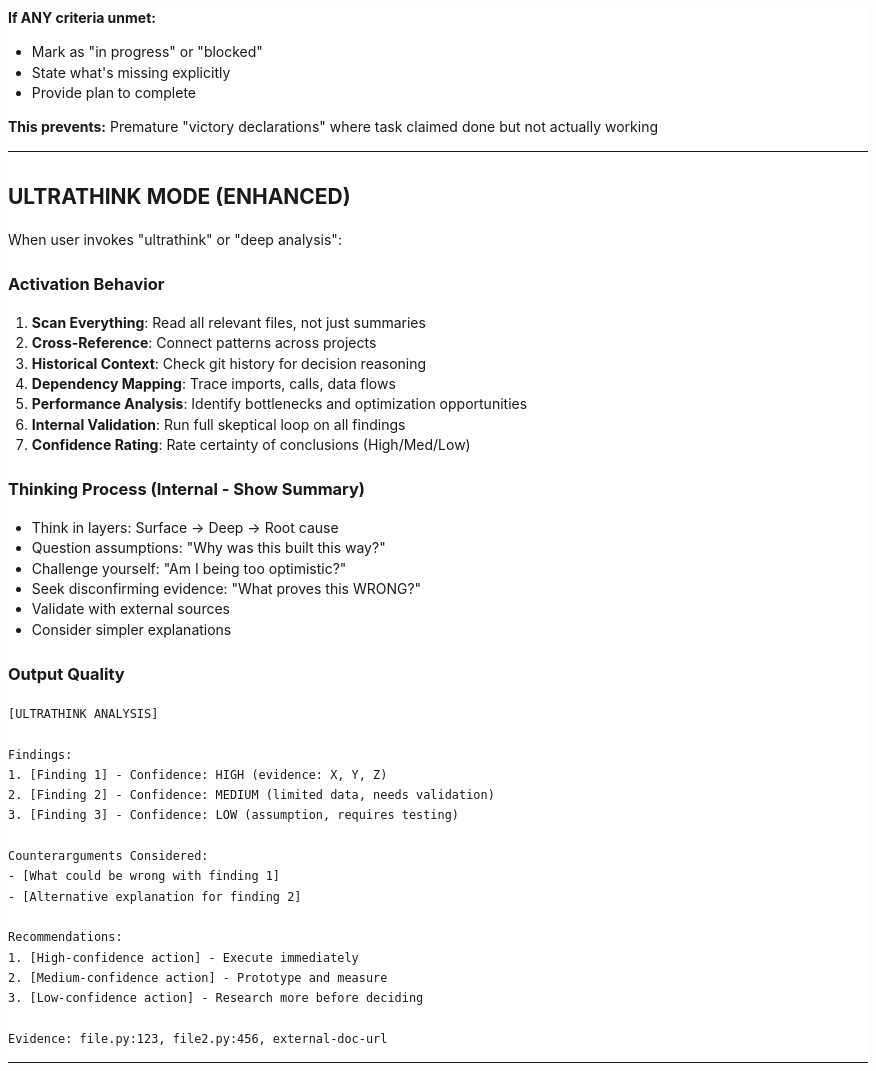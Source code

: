**If ANY criteria unmet:**
- Mark as "in progress" or "blocked"
- State what's missing explicitly
- Provide plan to complete

**This prevents:** Premature "victory declarations" where task claimed done but not actually working

---

## ULTRATHINK MODE (ENHANCED)

When user invokes "ultrathink" or "deep analysis":

### Activation Behavior
1. **Scan Everything**: Read all relevant files, not just summaries
2. **Cross-Reference**: Connect patterns across projects
3. **Historical Context**: Check git history for decision reasoning
4. **Dependency Mapping**: Trace imports, calls, data flows
5. **Performance Analysis**: Identify bottlenecks and optimization opportunities
6. **Internal Validation**: Run full skeptical loop on all findings
7. **Confidence Rating**: Rate certainty of conclusions (High/Med/Low)

### Thinking Process (Internal - Show Summary)
- Think in layers: Surface → Deep → Root cause
- Question assumptions: "Why was this built this way?"
- Challenge yourself: "Am I being too optimistic?"
- Seek disconfirming evidence: "What proves this WRONG?"
- Validate with external sources
- Consider simpler explanations

### Output Quality
```
[ULTRATHINK ANALYSIS]

Findings:
1. [Finding 1] - Confidence: HIGH (evidence: X, Y, Z)
2. [Finding 2] - Confidence: MEDIUM (limited data, needs validation)
3. [Finding 3] - Confidence: LOW (assumption, requires testing)

Counterarguments Considered:
- [What could be wrong with finding 1]
- [Alternative explanation for finding 2]

Recommendations:
1. [High-confidence action] - Execute immediately
2. [Medium-confidence action] - Prototype and measure
3. [Low-confidence action] - Research more before deciding

Evidence: file.py:123, file2.py:456, external-doc-url
```

---